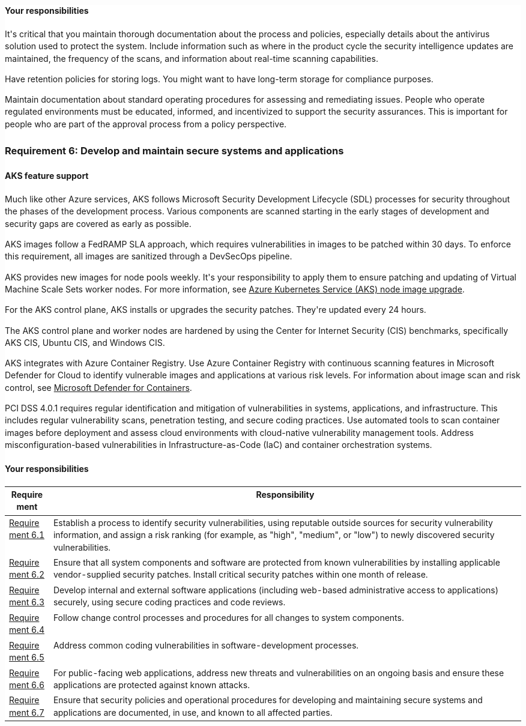 #### Your responsibilities

It's critical that you maintain thorough documentation about the process and policies, especially details about the antivirus solution used to protect the system. Include information such as where in the product cycle the security intelligence updates are maintained, the frequency of the scans, and information about real-time scanning capabilities.

Have retention policies for storing logs. You might want to have long-term storage for compliance purposes.

Maintain documentation about standard operating procedures for assessing and remediating issues. People who operate regulated environments must be educated, informed, and incentivized to support the security assurances. This is important for people who are part of the approval process from a policy perspective.

### Requirement 6: Develop and maintain secure systems and applications

#### AKS feature support

Much like other Azure services, AKS follows Microsoft Security Development Lifecycle (SDL) processes for security throughout the phases of the development process. Various components are scanned starting in the early stages of development and security gaps are covered as early as possible.

AKS images follow a FedRAMP SLA approach, which requires vulnerabilities in images to be patched within 30 days. To enforce this requirement, all images are sanitized through a DevSecOps pipeline.

AKS provides new images for node pools weekly. It's your responsibility to apply them to ensure patching and updating of Virtual Machine Scale Sets worker nodes. For more information, see [Azure Kubernetes Service (AKS) node image upgrade](/azure/aks/node-image-upgrade).

For the AKS control plane, AKS installs or upgrades the security patches. They're updated every 24 hours.

The AKS control plane and worker nodes are hardened by using the Center for Internet Security (CIS) benchmarks, specifically AKS CIS, Ubuntu CIS, and Windows CIS.

AKS integrates with Azure Container Registry. Use Azure Container Registry with continuous scanning features in Microsoft Defender for Cloud to identify vulnerable images and applications at various risk levels. For information about image scan and risk control, see [Microsoft Defender for Containers](/azure/defender-for-cloud/defender-for-containers-introduction).

PCI DSS 4.0.1 requires regular identification and mitigation of vulnerabilities in systems, applications, and infrastructure. This includes regular vulnerability scans, penetration testing, and secure coding practices. Use automated tools to scan container images before deployment and assess cloud environments with cloud-native vulnerability management tools. Address misconfiguration-based vulnerabilities in Infrastructure-as-Code (IaC) and container orchestration systems.

#### Your responsibilities

| Requirement | Responsibility |
| ----------- | -------------- |
| [Requirement 6.1](#requirement-61) | Establish a process to identify security vulnerabilities, using reputable outside sources for security vulnerability information, and assign a risk ranking (for example, as "high", "medium", or "low") to newly discovered security vulnerabilities. |
| [Requirement 6.2](#requirement-62) | Ensure that all system components and software are protected from known vulnerabilities by installing applicable vendor-supplied security patches. Install critical security patches within one month of release. |
| [Requirement 6.3](#requirement-63) | Develop internal and external software applications (including web-based administrative access to applications) securely, using secure coding practices and code reviews. |
| [Requirement 6.4](#requirement-64) | Follow change control processes and procedures for all changes to system components. |
| [Requirement 6.5](#requirement-65) | Address common coding vulnerabilities in software-development processes. |
| [Requirement 6.6](#requirement-66) | For public-facing web applications, address new threats and vulnerabilities on an ongoing basis and ensure these applications are protected against known attacks. |
| [Requirement 6.7](#requirement-67) | Ensure that security policies and operational procedures for developing and maintaining secure systems and applications are documented, in use, and known to all affected parties. |
